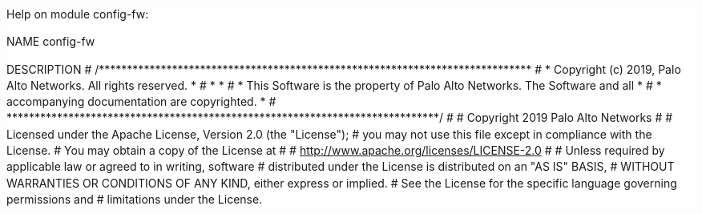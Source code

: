Help on module config-fw:

NAME
    config-fw

DESCRIPTION
    # /*****************************************************************************
    # * Copyright (c) 2019, Palo Alto Networks. All rights reserved.              *
    # *                                                                           *
    # * This Software is the property of Palo Alto Networks. The Software and all *
    # * accompanying documentation are copyrighted.                               *
    # *****************************************************************************/
    #
    # Copyright 2019 Palo Alto Networks
    #
    # Licensed under the Apache License, Version 2.0 (the "License");
    # you may not use this file except in compliance with the License.
    # You may obtain a copy of the License at
    #
    #   http://www.apache.org/licenses/LICENSE-2.0
    #
    # Unless required by applicable law or agreed to in writing, software
    # distributed under the License is distributed on an "AS IS" BASIS,
    # WITHOUT WARRANTIES OR CONDITIONS OF ANY KIND, either express or implied.
    # See the License for the specific language governing permissions and
    # limitations under the License.
    